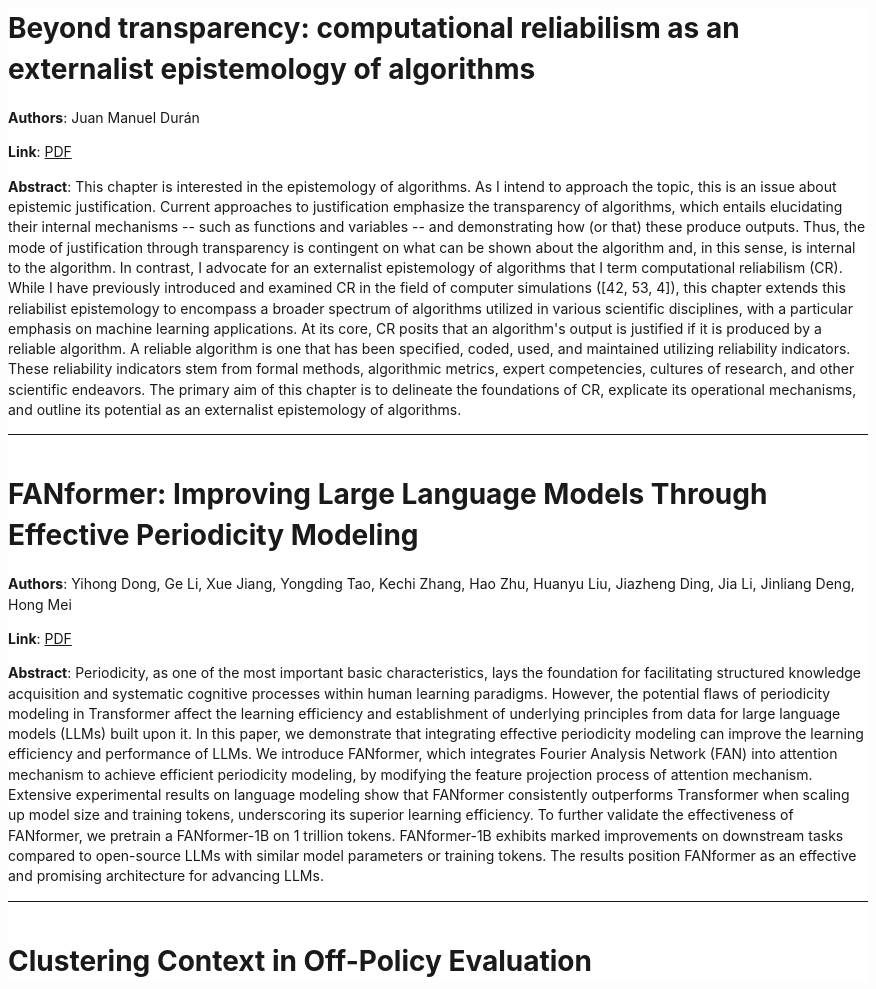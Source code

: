 # Beyond transparency: computational reliabilism as an externalist epistemology of algorithms 

**Authors**: Juan Manuel Durán  

**Link**: [PDF](https://arxiv.org/pdf/2502.20402)  

**Abstract**: This chapter is interested in the epistemology of algorithms. As I intend to approach the topic, this is an issue about epistemic justification. Current approaches to justification emphasize the transparency of algorithms, which entails elucidating their internal mechanisms -- such as functions and variables -- and demonstrating how (or that) these produce outputs. Thus, the mode of justification through transparency is contingent on what can be shown about the algorithm and, in this sense, is internal to the algorithm. In contrast, I advocate for an externalist epistemology of algorithms that I term computational reliabilism (CR). While I have previously introduced and examined CR in the field of computer simulations ([42, 53, 4]), this chapter extends this reliabilist epistemology to encompass a broader spectrum of algorithms utilized in various scientific disciplines, with a particular emphasis on machine learning applications. At its core, CR posits that an algorithm's output is justified if it is produced by a reliable algorithm. A reliable algorithm is one that has been specified, coded, used, and maintained utilizing reliability indicators. These reliability indicators stem from formal methods, algorithmic metrics, expert competencies, cultures of research, and other scientific endeavors. The primary aim of this chapter is to delineate the foundations of CR, explicate its operational mechanisms, and outline its potential as an externalist epistemology of algorithms. 

---
# FANformer: Improving Large Language Models Through Effective Periodicity Modeling 

**Authors**: Yihong Dong, Ge Li, Xue Jiang, Yongding Tao, Kechi Zhang, Hao Zhu, Huanyu Liu, Jiazheng Ding, Jia Li, Jinliang Deng, Hong Mei  

**Link**: [PDF](https://arxiv.org/pdf/2502.21309)  

**Abstract**: Periodicity, as one of the most important basic characteristics, lays the foundation for facilitating structured knowledge acquisition and systematic cognitive processes within human learning paradigms. However, the potential flaws of periodicity modeling in Transformer affect the learning efficiency and establishment of underlying principles from data for large language models (LLMs) built upon it. In this paper, we demonstrate that integrating effective periodicity modeling can improve the learning efficiency and performance of LLMs. We introduce FANformer, which integrates Fourier Analysis Network (FAN) into attention mechanism to achieve efficient periodicity modeling, by modifying the feature projection process of attention mechanism. Extensive experimental results on language modeling show that FANformer consistently outperforms Transformer when scaling up model size and training tokens, underscoring its superior learning efficiency. To further validate the effectiveness of FANformer, we pretrain a FANformer-1B on 1 trillion tokens. FANformer-1B exhibits marked improvements on downstream tasks compared to open-source LLMs with similar model parameters or training tokens. The results position FANformer as an effective and promising architecture for advancing LLMs. 

---
# Clustering Context in Off-Policy Evaluation 
